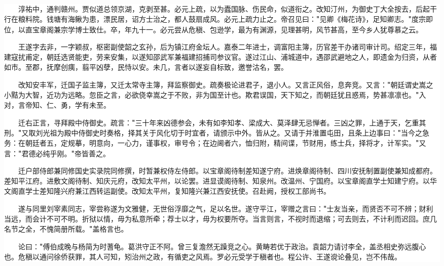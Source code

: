 　　淳祐中，通判赣州。贾似道总领京湖，克剥至甚。必元上疏，以为蠹国脉、伤民命，似道衔之。改知汀州，为御史丁大全按去，后起干行在粮料院。钱塘有海鳅为患，漂民居，诏方士治之，都人鼓扇成风。必元上疏力止之。帝召见曰："见卿《梅花诗》，足知卿志。"度宗即位，以直宝章阁兼宗学博士致仕。卒，年九十一。必元尝从危稹、包逊学，最为有渊源，见理甚明，风节甚高，至今乡人犹尊慕之云。

　　王遂字去非，一字颖叔，枢密副使韶之玄孙，后为镇江府金坛人。嘉泰二年进士，调富阳主簿，历官差干办诸司审计司。绍定三年，福建寇扰甫定，朝廷选贤能吏，劳来安集，以遂知邵武军兼福建招捕司参议官。遂过江山、浦城道中，遇邵武避地之人，即遗金为归资，从者如市。至郡，抚摩创痍，翦平凶孽，民恃以安。未几，言者以遂妄自标致，邀誉沽名，罢。

　　改知安丰军，迁国子监主簿，又迁太常寺主簿，拜监察御史。疏奏极论进君子，退小人。又言正风俗，息奔竞。又言："朝廷谓史嵩之小黠为大智，近功为远略。忽臣之言，必欲侥幸嵩之于不败，非为国至计也。欺君误国，天下知之，而朝廷犹且惑焉，势甚凛凛也。"入对，言帝知、仁、勇，学有未至。

　　迁右正言，寻拜殿中侍御史。疏言："三十年来凶德参会，未有如李知孝、梁成大、莫泽肆无忌惮者。三凶之罪，上通于天，乞重其刑。"又取刘光祖为殿中侍御史时奏格，择其关于风化切于时宜者，请颁示中外。皆从之。又请于并淮置屯田，且条上边事曰："当今之急务：在朝廷者五，定规摹，明意向，一心力，谨事权，审号令；在边阃者六，恤归附，精间谍，节财用，练士兵，择将才，计军实。"又言："君德必纯乎刚。"帝皆善之。

　　迁户部侍郎兼同修国史实录院同修撰，时暂兼权侍左侍郎。以宝章阁待制差知遂宁府。进焕章阁待制、四川安抚制置副使兼知成都府。差知平江府。进敷文阁待制、知庆元府，改知太平州，以论罢。进显谟阁待制、知泉州。改温州、宁国府。以宝章阁直学士知建宁府。以华文阁直学士差知隆兴府兼江西转运副使。改知太平州，复知隆兴兼江西安抚使。召赴阙，授权工部尚书。

　　遂与同里刘宰素同志，宰尝称遂为文雅健，无世俗浮靡之气，足以名世。遂守平江，宰赠之言曰："士友当亲，而贤否不可不辨；财利当远，而会计不可不明。折狱以情，毋为私意所牵；荐士以才，毋为权要所夺。当言则言，不视时而退缩；可去则去，不计利而迟回。庶几名节之全，不愧简册所载。"盖格言也。

　　论曰："傅伯成晚与杨简为时蓍龟。葛洪守正不阿。曾三复澹然无躁竞之心。黄畴若优于政治。袁韶力请讨李全，盖丞相史弥远腹心也。危稹以通问徐侨获罪，其人可知，矧治州之政，有循吏之风焉。罗必元受学于稹者也。程公许、王遂谠论叠见，岂不伟哉。